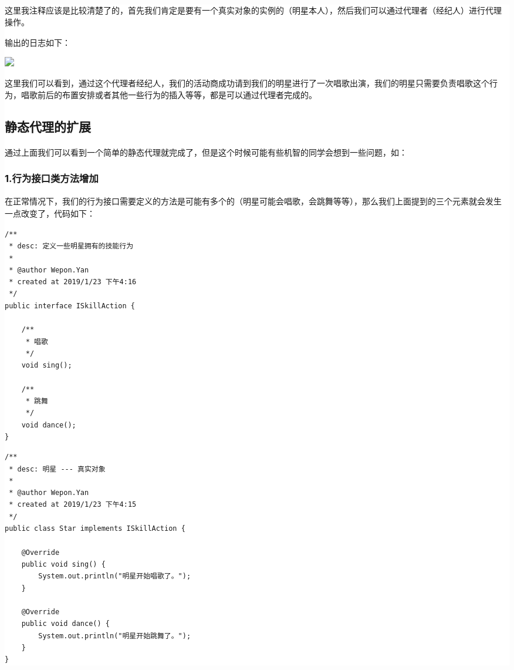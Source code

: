```
```

这里我注释应该是比较清楚了的，首先我们肯定是要有一个真实对象的实例的（明星本人），然后我们可以通过代理者（经纪人）进行代理操作。

输出的日志如下：

![](https://user-gold-cdn.xitu.io/2019/1/23/1687a2dc1654d597?w=383&h=104&f=jpeg&s=17522)

这里我们可以看到，通过这个代理者经纪人，我们的活动商成功请到我们的明星进行了一次唱歌出演，我们的明星只需要负责唱歌这个行为，唱歌前后的布置安排或者其他一些行为的插入等等，都是可以通过代理者完成的。


## 静态代理的扩展
通过上面我们可以看到一个简单的静态代理就完成了，但是这个时候可能有些机智的同学会想到一些问题，如：
### 1.行为接口类方法增加
在正常情况下，我们的行为接口需要定义的方法是可能有多个的（明星可能会唱歌，会跳舞等等），那么我们上面提到的三个元素就会发生一点改变了，代码如下：
```
/**
 * desc: 定义一些明星拥有的技能行为
 *
 * @author Wepon.Yan
 * created at 2019/1/23 下午4:16
 */
public interface ISkillAction {

    /**
     * 唱歌
     */
    void sing();

    /**
     * 跳舞
     */
    void dance();
}
```

```
/**
 * desc: 明星 --- 真实对象
 *
 * @author Wepon.Yan
 * created at 2019/1/23 下午4:15
 */
public class Star implements ISkillAction {

    @Override
    public void sing() {
        System.out.println("明星开始唱歌了。");
    }

    @Override
    public void dance() {
        System.out.println("明星开始跳舞了。");
    }
}
```
